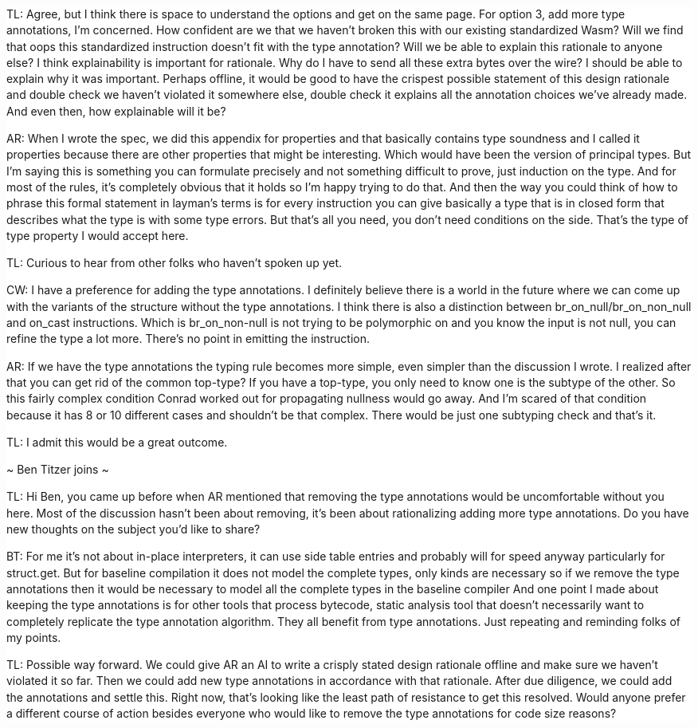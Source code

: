 TL: Agree, but I think there is space to understand the options and get on the same page. For option 3, add more type annotations, I’m concerned. How confident are we that we haven’t broken this with our existing standardized Wasm? Will we find that oops this standardized instruction doesn’t fit with the type annotation? Will we be able to explain this rationale to anyone else? I think explainability is important for rationale. Why do I have to send all these extra bytes over the wire? I should be able to explain why it was important. Perhaps offline, it would be good to have the crispest possible statement of this design rationale and double check we haven’t violated it somewhere else, double check it explains all the annotation choices we’ve already made. And even then, how explainable will it be?

AR: When I wrote the spec, we did this appendix for properties and that basically contains type soundness and I called it properties because there are other properties that might be interesting. Which would have been the version of principal types. But I’m saying this is something you can formulate precisely and not something difficult to prove, just induction on the type. And for most of the rules, it’s completely obvious that it holds so I’m happy trying to do that. And then the way you could think of how to phrase this formal statement in layman’s terms is for every instruction you can give basically a type that is in closed form that describes what the type is with some type errors. But that’s all you need, you don’t need conditions on the side. That’s the type of type property I would accept here.

TL: Curious to hear from other folks who haven’t spoken up yet. 

CW: I have a preference for adding the type annotations. I definitely believe there is a world in the future where we can come up with the variants of the structure without the type annotations. I think there is also a distinction between br_on_null/br_on_non_null and on_cast instructions. Which is br_on_non-null is not trying to be polymorphic on and you know the input is not null, you can refine the type a lot more. There’s no point in emitting the instruction.

AR: If we have the type annotations the typing rule becomes more simple, even simpler than the discussion I wrote. I realized after that you can get rid of the common top-type? If you have a top-type, you only need to know one is the subtype of the other. So this fairly complex condition Conrad worked out for propagating nullness would go away. And I’m scared of that condition because it has 8 or 10 different cases and shouldn’t be that complex. There would be just one subtyping check and that’s it.

TL: I admit this would be a great outcome.

~ Ben Titzer joins ~

TL: Hi Ben, you came up before when AR mentioned that removing the type annotations would be uncomfortable without you here. Most of the discussion hasn’t been about removing, it’s been about rationalizing adding more type annotations. Do you have new thoughts on the subject you’d like to share?

BT: For me it’s not about in-place interpreters, it can use side table entries and probably will for speed anyway particularly for struct.get. But for baseline compilation it does not model the complete types, only kinds are necessary so if we remove the type annotations then it would be necessary to model all the complete types in the baseline compiler And one point I made about keeping the type annotations is for other tools that process bytecode, static analysis tool that doesn’t necessarily want to completely replicate the type annotation algorithm. They all benefit from type annotations. Just repeating and reminding folks of my points.

TL: Possible way forward. We could give AR an AI to write a crisply stated design rationale offline and make sure we haven’t violated it so far. Then we could add new type annotations in accordance with that rationale. After due diligence, we could add the annotations and settle this. Right now, that’s looking like the least path of resistance to get this resolved. Would anyone prefer a different course of action besides everyone who would like to remove the type annotations for code size reasons?
